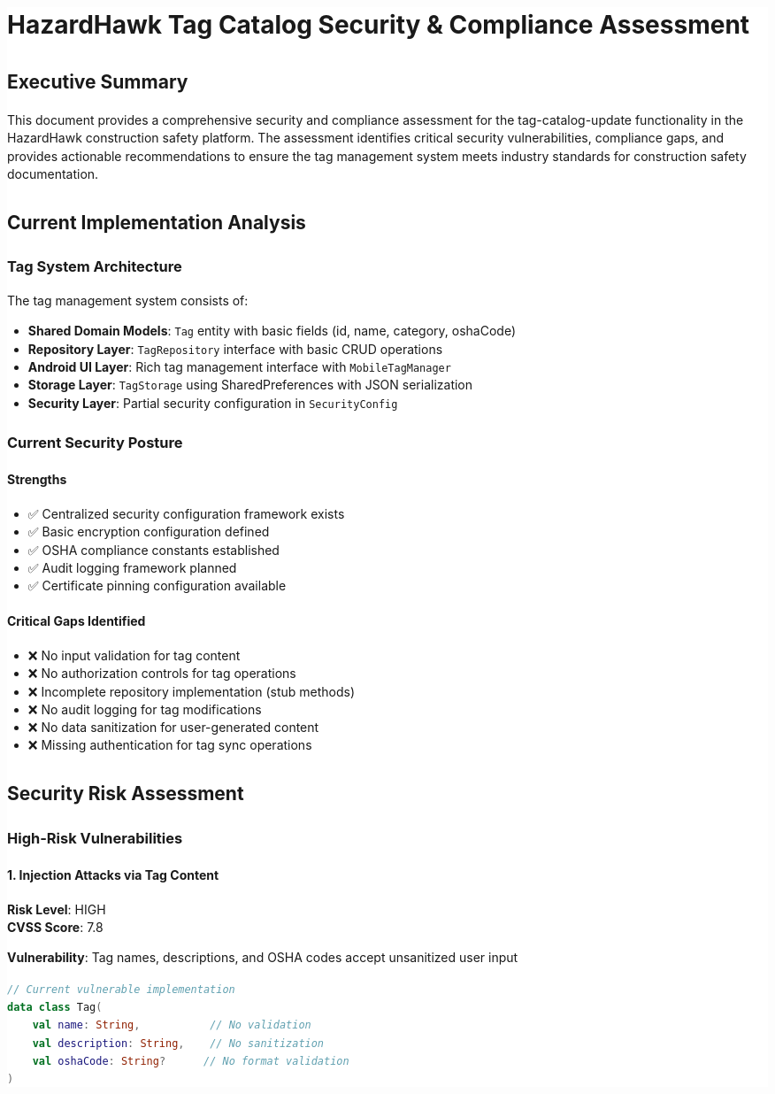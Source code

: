# HazardHawk Tag Catalog Security & Compliance Assessment

## Executive Summary

This document provides a comprehensive security and compliance assessment for the tag-catalog-update functionality in the HazardHawk construction safety platform. The assessment identifies critical security vulnerabilities, compliance gaps, and provides actionable recommendations to ensure the tag management system meets industry standards for construction safety documentation.

## Current Implementation Analysis

### Tag System Architecture

The tag management system consists of:
- **Shared Domain Models**: `Tag` entity with basic fields (id, name, category, oshaCode)
- **Repository Layer**: `TagRepository` interface with basic CRUD operations
- **Android UI Layer**: Rich tag management interface with `MobileTagManager`
- **Storage Layer**: `TagStorage` using SharedPreferences with JSON serialization
- **Security Layer**: Partial security configuration in `SecurityConfig`

### Current Security Posture

#### Strengths
- ✅ Centralized security configuration framework exists
- ✅ Basic encryption configuration defined
- ✅ OSHA compliance constants established  
- ✅ Audit logging framework planned
- ✅ Certificate pinning configuration available

#### Critical Gaps Identified
- ❌ No input validation for tag content
- ❌ No authorization controls for tag operations
- ❌ Incomplete repository implementation (stub methods)
- ❌ No audit logging for tag modifications
- ❌ No data sanitization for user-generated content
- ❌ Missing authentication for tag sync operations

## Security Risk Assessment

### High-Risk Vulnerabilities

#### 1. Injection Attacks via Tag Content
**Risk Level**: HIGH  
**CVSS Score**: 7.8

**Vulnerability**: Tag names, descriptions, and OSHA codes accept unsanitized user input
```kotlin
// Current vulnerable implementation
data class Tag(
    val name: String,           // No validation
    val description: String,    // No sanitization  
    val oshaCode: String?      // No format validation
)
```
